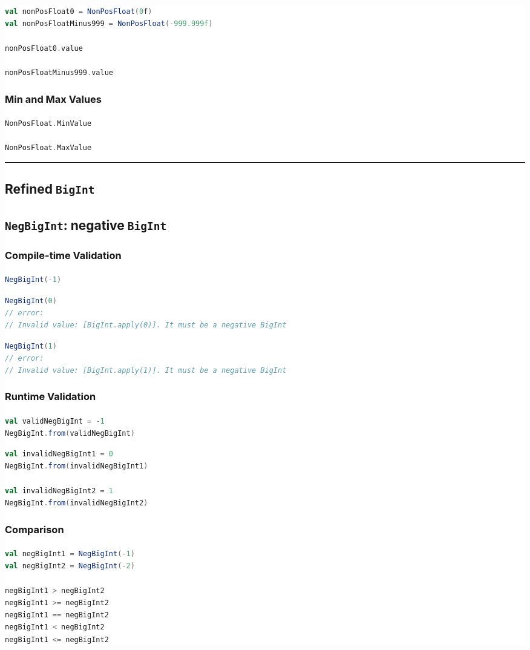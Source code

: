 ```scala mdoc
val nonPosFloat0 = NonPosFloat(0f)
val nonPosFloatMinus999 = NonPosFloat(-999.999f)

nonPosFloat0.value

nonPosFloatMinus999.value
```

### Min and Max Values
```scala mdoc
NonPosFloat.MinValue

NonPosFloat.MaxValue
```


***

## Refined `BigInt`

## `NegBigInt`: negative `BigInt`

### Compile-time Validation
```scala mdoc
NegBigInt(-1)
```
```scala
NegBigInt(0)
// error:
// Invalid value: [BigInt.apply(0)]. It must be a negative BigInt
```
```scala
NegBigInt(1)
// error:
// Invalid value: [BigInt.apply(1)]. It must be a negative BigInt
```

### Runtime Validation
```scala mdoc
val validNegBigInt = -1 
NegBigInt.from(validNegBigInt)
```
```scala mdoc
val invalidNegBigInt1 = 0 
NegBigInt.from(invalidNegBigInt1)

val invalidNegBigInt2 = 1
NegBigInt.from(invalidNegBigInt2)
```

### Comparison
```scala mdoc
val negBigInt1 = NegBigInt(-1)
val negBigInt2 = NegBigInt(-2)

negBigInt1 > negBigInt2
negBigInt1 >= negBigInt2
negBigInt1 == negBigInt2
negBigInt1 < negBigInt2
negBigInt1 <= negBigInt2
```
